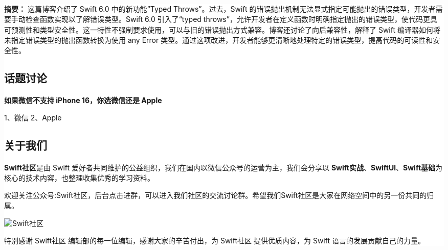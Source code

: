 **摘要：**  这篇博客介绍了 Swift 6.0 中的新功能“Typed Throws”。过去，Swift 的错误抛出机制无法显式指定可能抛出的错误类型，开发者需要手动检查函数实现以了解错误类型。Swift 6.0 引入了“typed throws”，允许开发者在定义函数时明确指定抛出的错误类型，使代码更具可预测性和类型安全性。这一特性不强制要求使用，可以与旧的错误抛出方式兼容。博客还讨论了向后兼容性，解释了 Swift 编译器如何将未指定错误类型的抛出函数转换为使用 any Error 类型。通过这项改进，开发者能够更清晰地处理特定的错误类型，提高代码的可读性和安全性。


## 话题讨论

**如果微信不支持 iPhone 16，你选微信还是 Apple**

1、微信
2、Apple

## 关于我们

**Swift社区**是由 Swift 爱好者共同维护的公益组织，我们在国内以微信公众号的运营为主，我们会分享以 **Swift实战**、**SwiftUl**、**Swift基础**为核心的技术内容，也整理收集优秀的学习资料。

欢迎关注公众号:Swift社区，后台点击进群，可以进入我们社区的交流讨论群。希望我们Swift社区是大家在网络空间中的另一份共同的归属。

<img width="500" alt="Swift社区" src="https://user-images.githubusercontent.com/24238160/132703149-34121c6c-fd18-491c-a697-58a0fabf3060.png">

特别感谢 Swift社区 编辑部的每一位编辑，感谢大家的辛苦付出，为 Swift社区 提供优质内容，为 Swift 语言的发展贡献自己的力量。
